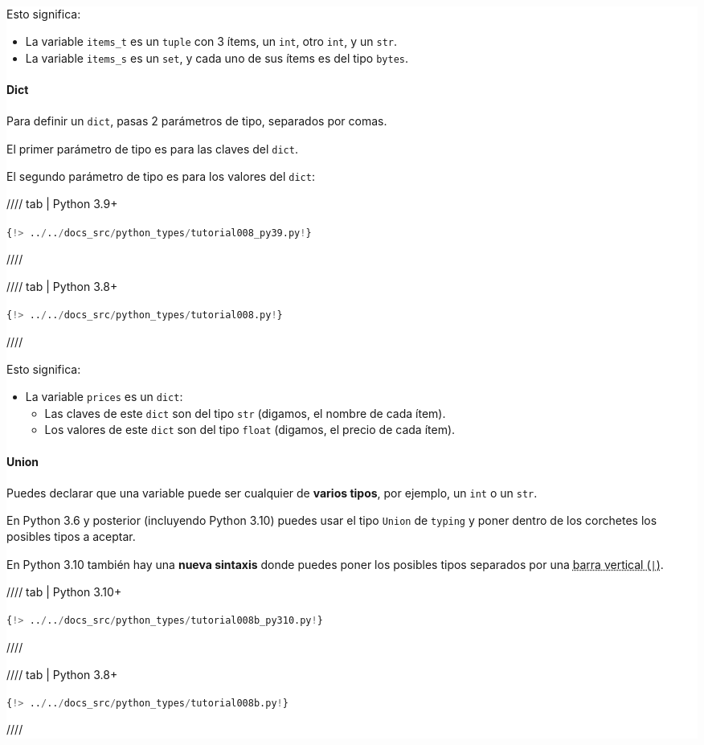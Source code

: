 Esto significa:

* La variable `items_t` es un `tuple` con 3 ítems, un `int`, otro `int`, y un `str`.
* La variable `items_s` es un `set`, y cada uno de sus ítems es del tipo `bytes`.

#### Dict

Para definir un `dict`, pasas 2 parámetros de tipo, separados por comas.

El primer parámetro de tipo es para las claves del `dict`.

El segundo parámetro de tipo es para los valores del `dict`:

//// tab | Python 3.9+

```Python hl_lines="1"
{!> ../../docs_src/python_types/tutorial008_py39.py!}
```

////

//// tab | Python 3.8+

```Python hl_lines="1  4"
{!> ../../docs_src/python_types/tutorial008.py!}
```

////

Esto significa:

* La variable `prices` es un `dict`:
    * Las claves de este `dict` son del tipo `str` (digamos, el nombre de cada ítem).
    * Los valores de este `dict` son del tipo `float` (digamos, el precio de cada ítem).

#### Union

Puedes declarar que una variable puede ser cualquier de **varios tipos**, por ejemplo, un `int` o un `str`.

En Python 3.6 y posterior (incluyendo Python 3.10) puedes usar el tipo `Union` de `typing` y poner dentro de los corchetes los posibles tipos a aceptar.

En Python 3.10 también hay una **nueva sintaxis** donde puedes poner los posibles tipos separados por una <abbr title='también llamado "operador OR a nivel de bits", pero ese significado no es relevante aquí'>barra vertical (`|`)</abbr>.

//// tab | Python 3.10+

```Python hl_lines="1"
{!> ../../docs_src/python_types/tutorial008b_py310.py!}
```

////

//// tab | Python 3.8+

```Python hl_lines="1  4"
{!> ../../docs_src/python_types/tutorial008b.py!}
```

////

